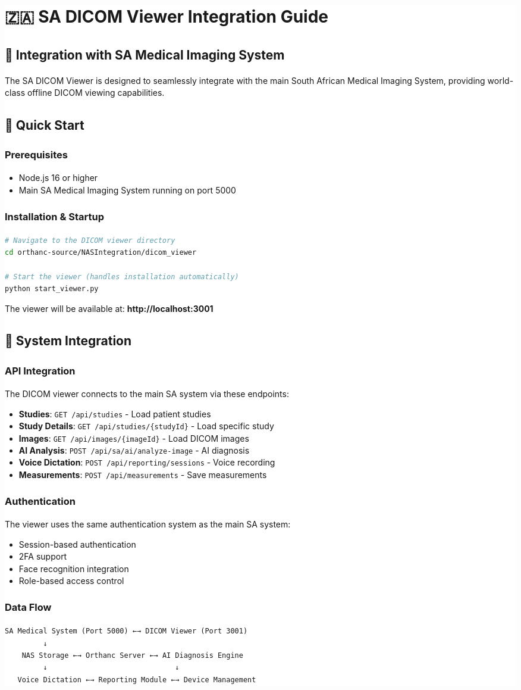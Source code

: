 # 🇿🇦 SA DICOM Viewer Integration Guide

## 🏥 **Integration with SA Medical Imaging System**

The SA DICOM Viewer is designed to seamlessly integrate with the main South African Medical Imaging System, providing world-class offline DICOM viewing capabilities.

## 🚀 **Quick Start**

### **Prerequisites**
- Node.js 16 or higher
- Main SA Medical Imaging System running on port 5000

### **Installation & Startup**
```bash
# Navigate to the DICOM viewer directory
cd orthanc-source/NASIntegration/dicom_viewer

# Start the viewer (handles installation automatically)
python start_viewer.py
```

The viewer will be available at: **http://localhost:3001**

## 🔗 **System Integration**

### **API Integration**
The DICOM viewer connects to the main SA system via these endpoints:

- **Studies**: `GET /api/studies` - Load patient studies
- **Study Details**: `GET /api/studies/{studyId}` - Load specific study
- **Images**: `GET /api/images/{imageId}` - Load DICOM images
- **AI Analysis**: `POST /api/sa/ai/analyze-image` - AI diagnosis
- **Voice Dictation**: `POST /api/reporting/sessions` - Voice recording
- **Measurements**: `POST /api/measurements` - Save measurements

### **Authentication**
The viewer uses the same authentication system as the main SA system:
- Session-based authentication
- 2FA support
- Face recognition integration
- Role-based access control

### **Data Flow**
```
SA Medical System (Port 5000) ←→ DICOM Viewer (Port 3001)
         ↓
    NAS Storage ←→ Orthanc Server ←→ AI Diagnosis Engine
         ↓                              ↓
   Voice Dictation ←→ Reporting Module ←→ Device Management
```
